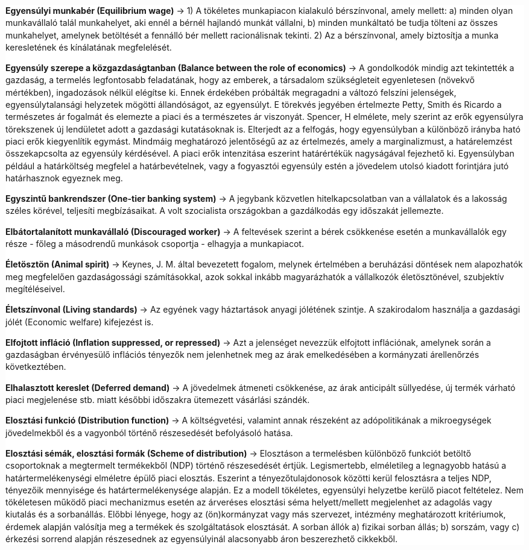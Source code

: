 **Egyensúlyi munkabér (Equilibrium wage)** → 1) A tökéletes munkapiacon kialakuló
bérszínvonal, amely mellett: a) minden olyan munkavállaló talál munkahelyet, aki
ennél a bérnél hajlandó munkát vállalni, b) minden munkáltató be tudja tölteni
az összes munkahelyet, amelynek betöltését a fennálló bér mellett racionálisnak
tekinti. 2) Az a bérszínvonal, amely biztosítja a munka keresletének és
kínálatának megfelelését. 

**Egyensúly szerepe a közgazdaságtanban (Balance between the role of economics)** →
A gondolkodók mindig azt tekintették a gazdaság, a termelés legfontosabb
feladatának, hogy az emberek, a társadalom szükségleteit egyenletesen (növekvő
mértékben), ingadozások nélkül elégítse ki. Ennek érdekében próbálták megragadni
a változó felszíni jelenségek, egyensúlytalansági helyzetek mögötti
állandóságot, az egyensúlyt. E törekvés jegyében értelmezte Petty, Smith és
Ricardo a természetes ár fogalmát és elemezte a piaci és a természetes ár
viszonyát. Spencer, H elmélete, mely szerint az erők egyensúlyra törekszenek új
lendületet adott a gazdasági kutatásoknak is. Elterjedt az a felfogás, hogy
egyensúlyban a különböző irányba ható piaci erők kiegyenlítik egymást. Mindmáig
meghatározó jelentőségű az az értelmezés, amely a marginalizmust, a
határelemzést összekapcsolta az egyensúly kérdésével. A piaci erők intenzitása
eszerint határértékük nagyságával fejezhető ki. Egyensúlyban például a
határköltség megfelel a határbevételnek, vagy a fogyasztói egyensúly estén a
jövedelem utolsó kiadott forintjára jutó határhasznok egyeznek meg. 

**Egyszintű bankrendszer (One-tier banking system)** → A jegybank közvetlen
hitelkapcsolatban van a vállalatok és a lakosság széles körével, teljesíti
megbízásaikat. A volt szocialista országokban a gazdálkodás egy időszakát
jellemezte.

**Elbátortalanított munkavállaló (Discouraged worker)** → A feltevések szerint a
bérek csökkenése esetén a munkavállalók egy része - főleg a másodrendű munkások
csoportja -  elhagyja a munkapiacot. 

**Életösztön (Animal spirit)** → Keynes, J. M. által bevezetett fogalom, melynek
értelmében a beruházási döntések  nem alapozhatók meg megfelelően gazdaságossági
számításokkal, azok sokkal inkább magyarázhatók a vállalkozók életösztönével,
szubjektív megítéléseivel.

**Életszínvonal (Living standards)** → Az egyének vagy háztartások anyagi jólétének
szintje. A szakirodalom használja a gazdasági jólét (Economic welfare)
kifejezést is.

**Elfojtott infláció (Inflation suppressed, or repressed)** → Azt a jelenséget
nevezzük  elfojtott inflációnak, amelynek során a gazdaságban érvényesülő
inflációs tényezők nem jelenhetnek meg az árak emelkedésében a kormányzati
árellenőrzés következtében. 

**Elhalasztott kereslet (Deferred demand)** → A jövedelmek átmeneti csökkenése, az
árak anticipált süllyedése, új termék várható piaci megjelenése stb. miatt
későbbi időszakra ütemezett vásárlási szándék.

**Elosztási funkció (Distribution function)** → A költségvetési, valamint annak
részeként az adópolitikának a mikroegységek jövedelmekből és a vagyonból történő
részesedését befolyásoló hatása.

**Elosztási sémák, elosztási formák (Scheme of distribution)** → Elosztáson a
termelésben különböző funkciót betöltő csoportoknak a megtermelt termékekből
(NDP) történő részesedését értjük. Legismertebb, elméletileg a legnagyobb hatású
a határtermelékenységi elméletre épülő piaci elosztás. Eszerint a
tényezőtulajdonosok közötti kerül felosztásra a teljes NDP, tényezőik mennyisége
és határtermelékenysége alapján. Ez a modell tökéletes, egyensúlyi helyzetbe
kerülő piacot feltételez. Nem tökéletesen működő piaci mechanizmus esetén az
árveréses elosztási séma helyett/mellett megjelenhet az adagolás vagy kiutalás
és a sorbanállás. Előbbi lényege, hogy az (ön)kormányzat vagy más szervezet,
intézmény meghatározott kritériumok, érdemek alapján valósítja meg a termékek és
szolgáltatások elosztását. A sorban állók a) fizikai sorban állás; b) sorszám,
vagy c) érkezési sorrend alapján részesednek az egyensúlyinál alacsonyabb áron
beszerezhető cikkekből. 
